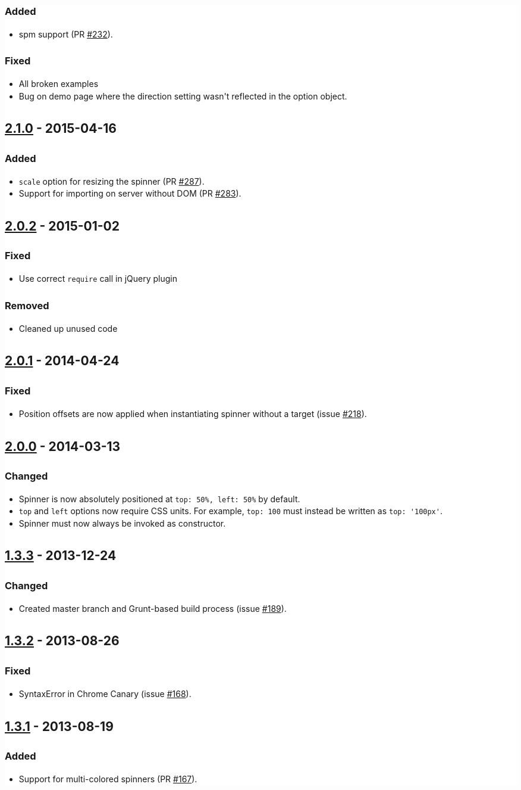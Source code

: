 ### Added
- spm support (PR [#232]).

### Fixed
- All broken examples
- Bug on demo page where the direction setting wasn't reflected in the
option object.

## [2.1.0] - 2015-04-16
### Added
- `scale` option for resizing the spinner (PR [#287]).
- Support for importing on server without DOM (PR [#283]).

## [2.0.2] - 2015-01-02
### Fixed
- Use correct `require` call in jQuery plugin

### Removed
- Cleaned up unused code

## [2.0.1] - 2014-04-24
### Fixed
- Position offsets are now applied when instantiating spinner without
a target (issue [#218]).

## [2.0.0] - 2014-03-13
### Changed
- Spinner is now absolutely positioned at `top: 50%, left: 50%` by default.
- `top` and `left` options now require CSS units. For example, `top: 100`
must instead be written as `top: '100px'`.
- Spinner must now always be invoked as constructor.

## [1.3.3] - 2013-12-24
### Changed
 - Created master branch and Grunt-based build process (issue [#189]).

## [1.3.2] - 2013-08-26
### Fixed
- SyntaxError in Chrome Canary (issue [#168]).

## [1.3.1] - 2013-08-19
### Added
- Support for multi-colored spinners (PR [#167]).


[Unreleased]: https://github.com/fgnass/spin.js/compare/4.0.0...HEAD
[4.0.0]: https://github.com/fgnass/spin.js/compare/3.1.0...4.0.0
[3.1.0]: https://github.com/fgnass/spin.js/compare/3.0.0...3.1.0
[3.0.0]: https://github.com/fgnass/spin.js/compare/2.3.2...3.0.0
[2.3.2]: https://github.com/fgnass/spin.js/compare/2.3.1...2.3.2
[2.3.1]: https://github.com/fgnass/spin.js/compare/2.1.2...2.3.1
[2.1.2]: https://github.com/fgnass/spin.js/compare/2.1.0...2.1.2
[2.1.0]: https://github.com/fgnass/spin.js/compare/2.0.2...2.1.0
[2.0.2]: https://github.com/fgnass/spin.js/compare/2.0.1...2.0.2
[2.0.1]: https://github.com/fgnass/spin.js/compare/2.0.0...2.0.1
[2.0.0]: https://github.com/fgnass/spin.js/compare/1.3.3...2.0.0
[1.3.3]: https://github.com/fgnass/spin.js/compare/1.3.2...1.3.3
[1.3.2]: https://github.com/fgnass/spin.js/compare/1.3.1...1.3.2
[1.3.1]: https://github.com/fgnass/spin.js/compare/1.3.0...1.3.1
[1.3.0]: https://github.com/fgnass/spin.js/compare/1.2.8...1.3.0
[1.2.8]: https://github.com/fgnass/spin.js/compare/1.2.7...1.2.8
[1.2.7]: https://github.com/fgnass/spin.js/compare/1.2.6...1.2.7
[1.2.6]: https://github.com/fgnass/spin.js/compare/1.2.5...1.2.6
[1.2.5]: https://github.com/fgnass/spin.js/compare/1.2.4...1.2.5
[1.2.4]: https://github.com/fgnass/spin.js/compare/1.2.3...1.2.4
[1.2.3]: https://github.com/fgnass/spin.js/compare/1.2.2...1.2.3
[1.2.2]: https://github.com/fgnass/spin.js/compare/1.2.1...1.2.2
[1.2.1]: https://github.com/fgnass/spin.js/compare/1.2.0...1.2.1
[1.2.0]: https://github.com/fgnass/spin.js/compare/1.1.0...1.2.0
[1.1.0]: https://github.com/fgnass/spin.js/compare/1.0.0...1.1.0
[1.0.0]: https://github.com/fgnass/spin.js/tree/1.0.0
[#355]: https://github.com/fgnass/spin.js/issues/355
[#342]: https://github.com/fgnass/spin.js/issues/342
[#341]: https://github.com/fgnass/spin.js/issues/341
[#340]: https://github.com/fgnass/spin.js/issues/340
[#327]: https://github.com/fgnass/spin.js/issues/327
[#325]: https://github.com/fgnass/spin.js/issues/325
[#300]: https://github.com/fgnass/spin.js/pull/300
[#295]: https://github.com/fgnass/spin.js/pull/295
[#294]: https://github.com/fgnass/spin.js/pull/294
[#292]: https://github.com/fgnass/spin.js/issues/292
[#287]: https://github.com/fgnass/spin.js/pull/287
[#283]: https://github.com/fgnass/spin.js/pull/283
[#250]: https://github.com/fgnass/spin.js/issues/250
[#232]: https://github.com/fgnass/spin.js/pull/232
[#229]: https://github.com/fgnass/spin.js/issues/229
[#218]: https://github.com/fgnass/spin.js/issues/218
[#189]: https://github.com/fgnass/spin.js/issues/189
[#168]: https://github.com/fgnass/spin.js/issues/168
[#167]: https://github.com/fgnass/spin.js/pull/167
[#126]: https://github.com/fgnass/spin.js/pull/126
[#115]: https://github.com/fgnass/spin.js/issues/115
[#99]: https://github.com/fgnass/spin.js/issues/99
[#98]: https://github.com/fgnass/spin.js/issues/98
[#96]: https://github.com/fgnass/spin.js/issues/96
[#93]: https://github.com/fgnass/spin.js/issues/93
[#90]: https://github.com/fgnass/spin.js/issues/90
[#87]: https://github.com/fgnass/spin.js/issues/87
[#81]: https://github.com/fgnass/spin.js/issues/81
[#78]: https://github.com/fgnass/spin.js/issues/78
[#77]: https://github.com/fgnass/spin.js/issues/77
[#74]: https://github.com/fgnass/spin.js/issues/74
[#61]: https://github.com/fgnass/spin.js/issues/61
[#60]: https://github.com/fgnass/spin.js/issues/60
[#58]: https://github.com/fgnass/spin.js/issues/58
[#47]: https://github.com/fgnass/spin.js/issues/47
[#41]: https://github.com/fgnass/spin.js/issues/41
[#36]: https://github.com/fgnass/spin.js/issues/36
[#35]: https://github.com/fgnass/spin.js/issues/35
[#31]: https://github.com/fgnass/spin.js/issues/31
[#30]: https://github.com/fgnass/spin.js/issues/30
[#28]: https://github.com/fgnass/spin.js/issues/28
[#27]: https://github.com/fgnass/spin.js/issues/27
[#23]: https://github.com/fgnass/spin.js/issues/23
[#14]: https://github.com/fgnass/spin.js/issues/14
[#12]: https://github.com/fgnass/spin.js/issues/12